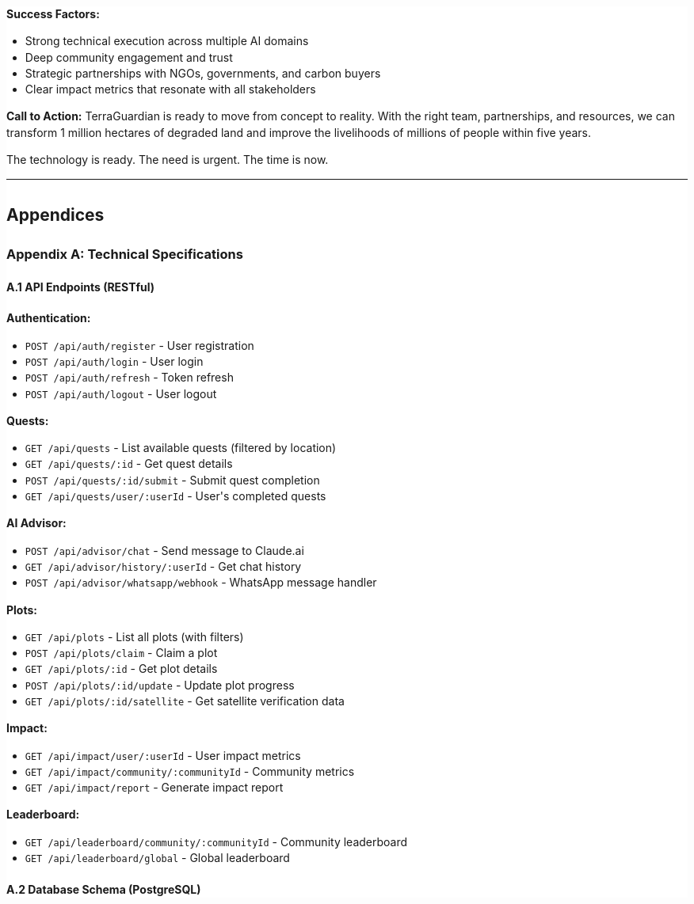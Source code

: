 **Success Factors:**
- Strong technical execution across multiple AI domains
- Deep community engagement and trust
- Strategic partnerships with NGOs, governments, and carbon buyers
- Clear impact metrics that resonate with all stakeholders

**Call to Action:**
TerraGuardian is ready to move from concept to reality. With the right team, partnerships, and resources, we can transform 1 million hectares of degraded land and improve the livelihoods of millions of people within five years.

The technology is ready. The need is urgent. The time is now.

---

## Appendices

### Appendix A: Technical Specifications

#### A.1 API Endpoints (RESTful)

**Authentication:**
- `POST /api/auth/register` - User registration
- `POST /api/auth/login` - User login
- `POST /api/auth/refresh` - Token refresh
- `POST /api/auth/logout` - User logout

**Quests:**
- `GET /api/quests` - List available quests (filtered by location)
- `GET /api/quests/:id` - Get quest details
- `POST /api/quests/:id/submit` - Submit quest completion
- `GET /api/quests/user/:userId` - User's completed quests

**AI Advisor:**
- `POST /api/advisor/chat` - Send message to Claude.ai
- `GET /api/advisor/history/:userId` - Get chat history
- `POST /api/advisor/whatsapp/webhook` - WhatsApp message handler

**Plots:**
- `GET /api/plots` - List all plots (with filters)
- `POST /api/plots/claim` - Claim a plot
- `GET /api/plots/:id` - Get plot details
- `POST /api/plots/:id/update` - Update plot progress
- `GET /api/plots/:id/satellite` - Get satellite verification data

**Impact:**
- `GET /api/impact/user/:userId` - User impact metrics
- `GET /api/impact/community/:communityId` - Community metrics
- `GET /api/impact/report` - Generate impact report

**Leaderboard:**
- `GET /api/leaderboard/community/:communityId` - Community leaderboard
- `GET /api/leaderboard/global` - Global leaderboard

#### A.2 Database Schema (PostgreSQL)
